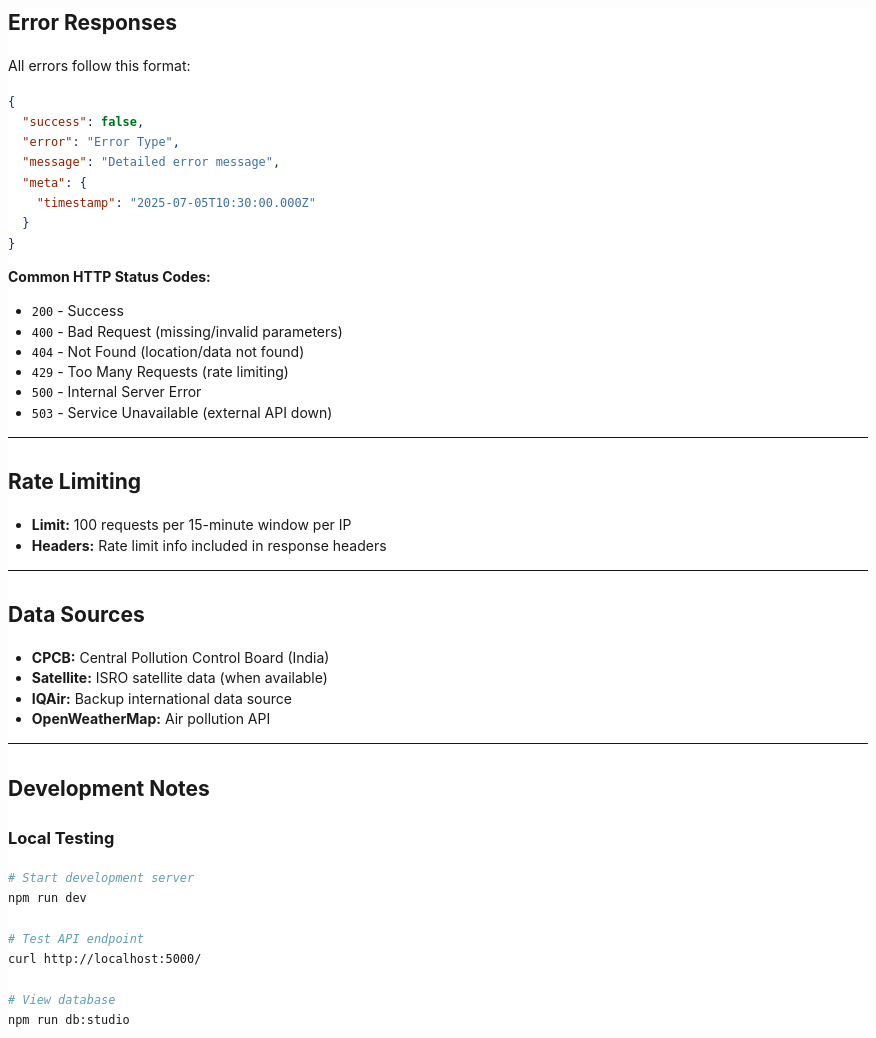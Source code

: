 
## Error Responses

All errors follow this format:

```json
{
  "success": false,
  "error": "Error Type",
  "message": "Detailed error message",
  "meta": {
    "timestamp": "2025-07-05T10:30:00.000Z"
  }
}
```

**Common HTTP Status Codes:**
- `200` - Success
- `400` - Bad Request (missing/invalid parameters)
- `404` - Not Found (location/data not found)
- `429` - Too Many Requests (rate limiting)
- `500` - Internal Server Error
- `503` - Service Unavailable (external API down)

---

## Rate Limiting
- **Limit:** 100 requests per 15-minute window per IP
- **Headers:** Rate limit info included in response headers

---

## Data Sources
- **CPCB:** Central Pollution Control Board (India)
- **Satellite:** ISRO satellite data (when available)
- **IQAir:** Backup international data source
- **OpenWeatherMap:** Air pollution API

---

## Development Notes

### Local Testing
```bash
# Start development server
npm run dev

# Test API endpoint
curl http://localhost:5000/

# View database
npm run db:studio
```
